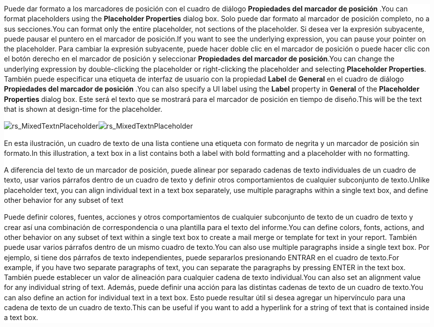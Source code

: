  <span data-ttu-id="6b7a1-131">Puede dar formato a los marcadores de posición con el cuadro de diálogo **Propiedades del marcador de posición** .</span><span class="sxs-lookup"><span data-stu-id="6b7a1-131">You can format placeholders using the **Placeholder Properties** dialog box.</span></span> <span data-ttu-id="6b7a1-132">Solo puede dar formato al marcador de posición completo, no a sus secciones.</span><span class="sxs-lookup"><span data-stu-id="6b7a1-132">You can format only the entire placeholder, not sections of the placeholder.</span></span> <span data-ttu-id="6b7a1-133">Si desea ver la expresión subyacente, puede pausar el puntero en el marcador de posición.</span><span class="sxs-lookup"><span data-stu-id="6b7a1-133">If you want to see the underlying expression, you can pause your pointer on the placeholder.</span></span> <span data-ttu-id="6b7a1-134">Para cambiar la expresión subyacente, puede hacer doble clic en el marcador de posición o puede hacer clic con el botón derecho en el marcador de posición y seleccionar **Propiedades del marcador de posición**.</span><span class="sxs-lookup"><span data-stu-id="6b7a1-134">You can change the underlying expression by double-clicking the placeholder or right-clicking the placeholder and selecting **Placeholder Properties**.</span></span> <span data-ttu-id="6b7a1-135">También puede especificar una etiqueta de interfaz de usuario con la propiedad **Label** de **General** en el cuadro de diálogo **Propiedades del marcador de posición** .</span><span class="sxs-lookup"><span data-stu-id="6b7a1-135">You can also specify a UI label using the **Label** property in **General** of the **Placeholder Properties** dialog box.</span></span> <span data-ttu-id="6b7a1-136">Este será el texto que se mostrará para el marcador de posición en tiempo de diseño.</span><span class="sxs-lookup"><span data-stu-id="6b7a1-136">This will be the text that is shown at design-time for the placeholder.</span></span>

 <span data-ttu-id="6b7a1-137">![rs_MixedTextnPlaceholder](../media/rs-mixedtextnplaceholder.gif "rs_MixedTextnPlaceholder")</span><span class="sxs-lookup"><span data-stu-id="6b7a1-137">![rs_MixedTextnPlaceholder](../media/rs-mixedtextnplaceholder.gif "rs_MixedTextnPlaceholder")</span></span>

 <span data-ttu-id="6b7a1-138">En esta ilustración, un cuadro de texto de una lista contiene una etiqueta con formato de negrita y un marcador de posición sin formato.</span><span class="sxs-lookup"><span data-stu-id="6b7a1-138">In this illustration, a text box in a list contains both a label with bold formatting and a placeholder with no formatting.</span></span>

 <span data-ttu-id="6b7a1-139">A diferencia del texto de un marcador de posición, puede alinear por separado cadenas de texto individuales de un cuadro de texto, usar varios párrafos dentro de un cuadro de texto y definir otros comportamientos de cualquier subconjunto de texto.</span><span class="sxs-lookup"><span data-stu-id="6b7a1-139">Unlike placeholder text, you can align individual text in a text box separately, use multiple paragraphs within a single text box, and define other behavior for any subset of text</span></span>

 <span data-ttu-id="6b7a1-140">Puede definir colores, fuentes, acciones y otros comportamientos de cualquier subconjunto de texto de un cuadro de texto y crear así una combinación de correspondencia o una plantilla para el texto del informe.</span><span class="sxs-lookup"><span data-stu-id="6b7a1-140">You can define colors, fonts, actions, and other behavior on any subset of text within a single text box to create a mail merge or template for text in your report.</span></span> <span data-ttu-id="6b7a1-141">También puede usar varios párrafos dentro de un mismo cuadro de texto.</span><span class="sxs-lookup"><span data-stu-id="6b7a1-141">You can also use multiple paragraphs inside a single text box.</span></span> <span data-ttu-id="6b7a1-142">Por ejemplo, si tiene dos párrafos de texto independientes, puede separarlos presionando ENTRAR en el cuadro de texto.</span><span class="sxs-lookup"><span data-stu-id="6b7a1-142">For example, if you have two separate paragraphs of text, you can separate the paragraphs by pressing ENTER in the text box.</span></span> <span data-ttu-id="6b7a1-143">También puede establecer un valor de alineación para cualquier cadena de texto individual.</span><span class="sxs-lookup"><span data-stu-id="6b7a1-143">You can also set an alignment value for any individual string of text.</span></span> <span data-ttu-id="6b7a1-144">Además, puede definir una acción para las distintas cadenas de texto de un cuadro de texto.</span><span class="sxs-lookup"><span data-stu-id="6b7a1-144">You can also define an action for individual text in a text box.</span></span> <span data-ttu-id="6b7a1-145">Esto puede resultar útil si desea agregar un hipervínculo para una cadena de texto de un cuadro de texto.</span><span class="sxs-lookup"><span data-stu-id="6b7a1-145">This can be useful if you want to add a hyperlink for a string of text that is contained inside a text box.</span></span>

